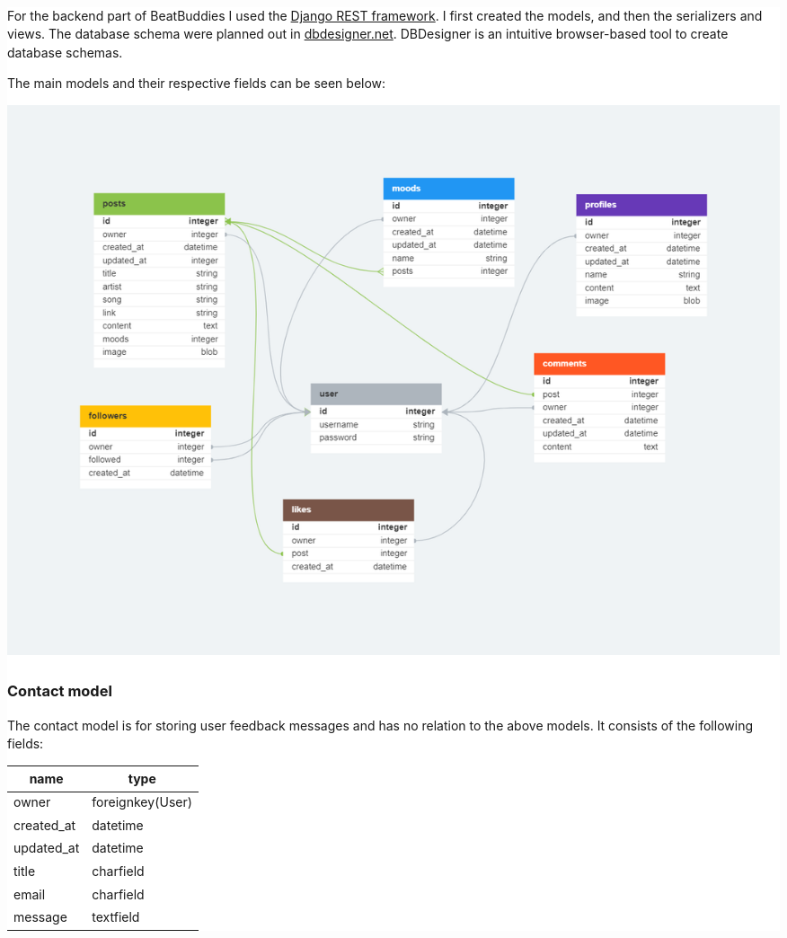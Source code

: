 For the backend part of BeatBuddies I used the [Django REST framework](https://www.django-rest-framework.org/). I first created the models, and then the serializers and views.
The database schema were planned out in [dbdesigner.net](https://www.dbdesigner.net/). DBDesigner is an intuitive browser-based tool to create database schemas.

The main models and their respective fields can be seen below:

![database schema](static/beatbuddies_db_schema.png)

### Contact model

The contact model is for storing user feedback messages and has no relation to the above models. It consists of the following fields:

| name       | type             |
| ---------- | ---------------- |
| owner      | foreignkey(User) |
| created_at | datetime         |
| updated_at | datetime         |
| title      | charfield        |
| email      | charfield        |
| message    | textfield        |
